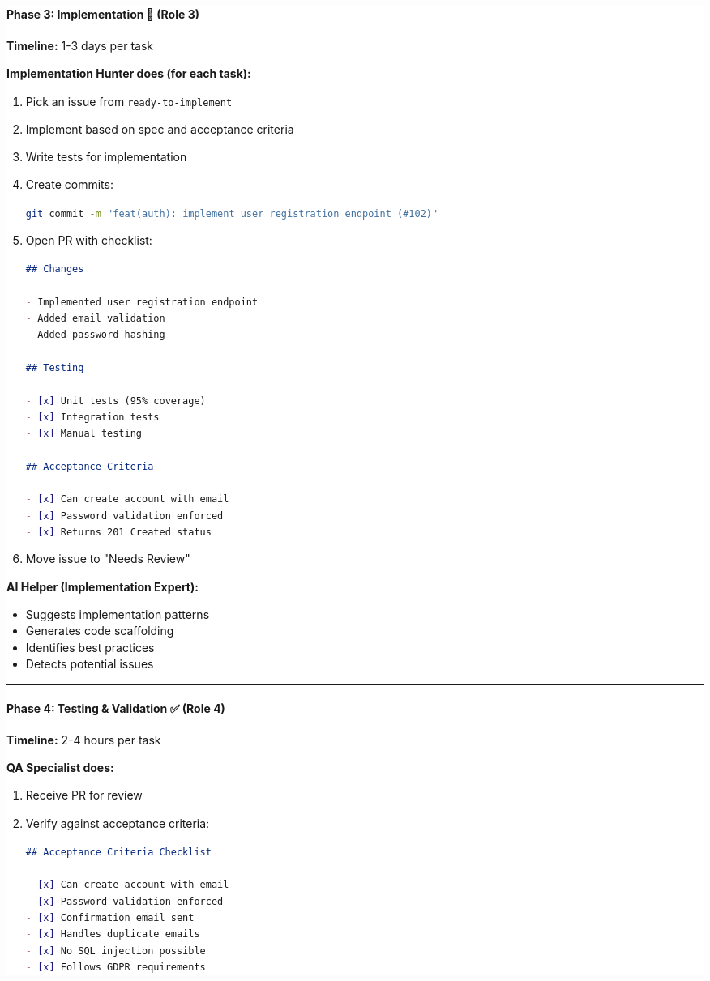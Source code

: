 
#### Phase 3: Implementation 🎯 (Role 3)

**Timeline:** 1-3 days per task

**Implementation Hunter does (for each task):**

1. Pick an issue from `ready-to-implement`
2. Implement based on spec and acceptance criteria
3. Write tests for implementation
4. Create commits:
   ```bash
   git commit -m "feat(auth): implement user registration endpoint (#102)"
   ```
5. Open PR with checklist:

   ```markdown
   ## Changes

   - Implemented user registration endpoint
   - Added email validation
   - Added password hashing

   ## Testing

   - [x] Unit tests (95% coverage)
   - [x] Integration tests
   - [x] Manual testing

   ## Acceptance Criteria

   - [x] Can create account with email
   - [x] Password validation enforced
   - [x] Returns 201 Created status
   ```

6. Move issue to "Needs Review"

**AI Helper (Implementation Expert):**

- Suggests implementation patterns
- Generates code scaffolding
- Identifies best practices
- Detects potential issues

---

#### Phase 4: Testing & Validation ✅ (Role 4)

**Timeline:** 2-4 hours per task

**QA Specialist does:**

1. Receive PR for review
2. Verify against acceptance criteria:

   ```markdown
   ## Acceptance Criteria Checklist

   - [x] Can create account with email
   - [x] Password validation enforced
   - [x] Confirmation email sent
   - [x] Handles duplicate emails
   - [x] No SQL injection possible
   - [x] Follows GDPR requirements
   ```
